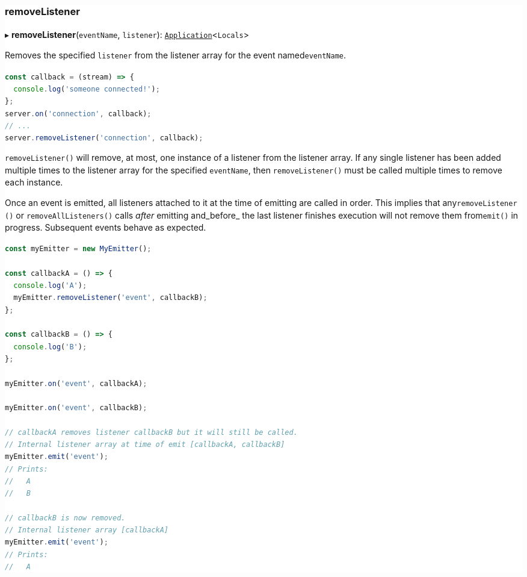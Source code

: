 ### removeListener

▸ **removeListener**(`eventName`, `listener`): [`Application`](internal_.Application.md)<`Locals`\>

Removes the specified `listener` from the listener array for the event named`eventName`.

```js
const callback = (stream) => {
  console.log('someone connected!');
};
server.on('connection', callback);
// ...
server.removeListener('connection', callback);
```

`removeListener()` will remove, at most, one instance of a listener from the
listener array. If any single listener has been added multiple times to the
listener array for the specified `eventName`, then `removeListener()` must be
called multiple times to remove each instance.

Once an event is emitted, all listeners attached to it at the
time of emitting are called in order. This implies that any`removeListener()` or `removeAllListeners()` calls _after_ emitting and_before_ the last listener finishes execution will
not remove them from`emit()` in progress. Subsequent events behave as expected.

```js
const myEmitter = new MyEmitter();

const callbackA = () => {
  console.log('A');
  myEmitter.removeListener('event', callbackB);
};

const callbackB = () => {
  console.log('B');
};

myEmitter.on('event', callbackA);

myEmitter.on('event', callbackB);

// callbackA removes listener callbackB but it will still be called.
// Internal listener array at time of emit [callbackA, callbackB]
myEmitter.emit('event');
// Prints:
//   A
//   B

// callbackB is now removed.
// Internal listener array [callbackA]
myEmitter.emit('event');
// Prints:
//   A
```
